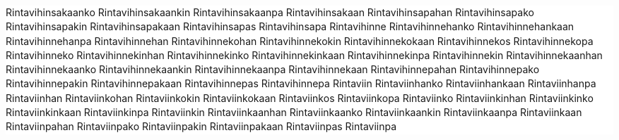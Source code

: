 Rintavihinsakaanko
Rintavihinsakaankin
Rintavihinsakaanpa
Rintavihinsakaan
Rintavihinsapahan
Rintavihinsapako
Rintavihinsapakin
Rintavihinsapakaan
Rintavihinsapas
Rintavihinsapa
Rintavihinne
Rintavihinnehanko
Rintavihinnehankaan
Rintavihinnehanpa
Rintavihinnehan
Rintavihinnekohan
Rintavihinnekokin
Rintavihinnekokaan
Rintavihinnekos
Rintavihinnekopa
Rintavihinneko
Rintavihinnekinhan
Rintavihinnekinko
Rintavihinnekinkaan
Rintavihinnekinpa
Rintavihinnekin
Rintavihinnekaanhan
Rintavihinnekaanko
Rintavihinnekaankin
Rintavihinnekaanpa
Rintavihinnekaan
Rintavihinnepahan
Rintavihinnepako
Rintavihinnepakin
Rintavihinnepakaan
Rintavihinnepas
Rintavihinnepa
Rintaviin
Rintaviinhanko
Rintaviinhankaan
Rintaviinhanpa
Rintaviinhan
Rintaviinkohan
Rintaviinkokin
Rintaviinkokaan
Rintaviinkos
Rintaviinkopa
Rintaviinko
Rintaviinkinhan
Rintaviinkinko
Rintaviinkinkaan
Rintaviinkinpa
Rintaviinkin
Rintaviinkaanhan
Rintaviinkaanko
Rintaviinkaankin
Rintaviinkaanpa
Rintaviinkaan
Rintaviinpahan
Rintaviinpako
Rintaviinpakin
Rintaviinpakaan
Rintaviinpas
Rintaviinpa